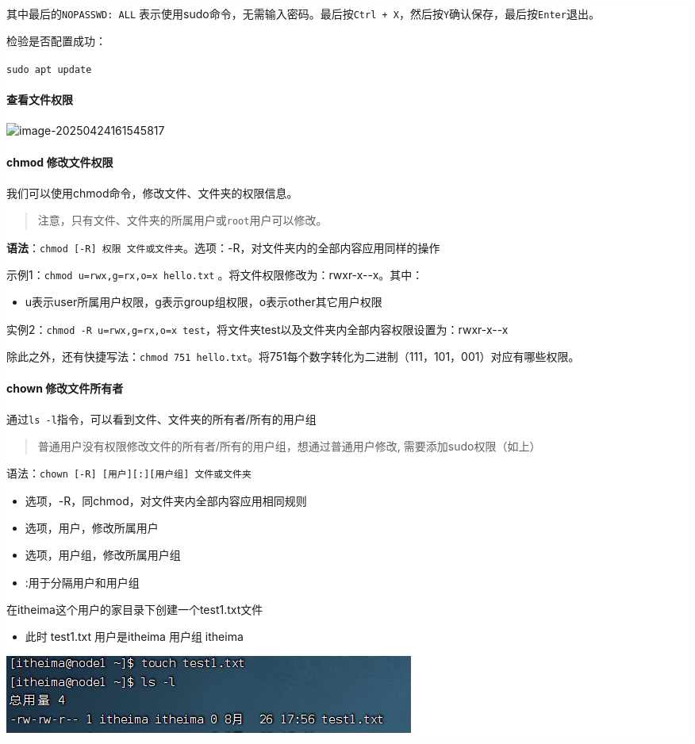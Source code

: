   其中最后的`NOPASSWD: ALL` 表示使用sudo命令，无需输入密码。最后按`Ctrl + X`，然后按`Y`确认保存，最后按`Enter`退出。
  
  检验是否配置成功：
  
  ```shell
  sudo apt update
  ```
  
  

#### 查看文件权限

![image-20250424161545817](C:\Users\Administrator\Desktop\笔记\笔记\assets\image-20250424161545817.png)



#### chmod 修改文件权限

我们可以使用chmod命令，修改文件、文件夹的权限信息。

> 注意，只有文件、文件夹的所属用户或`root`用户可以修改。

**语法**：`chmod [-R] 权限 文件或文件夹`。选项：-R，对文件夹内的全部内容应用同样的操作

示例1：`chmod u=rwx,g=rx,o=x hello.txt` 。将文件权限修改为：rwxr-x--x。其中：

- u表示user所属用户权限，g表示group组权限，o表示other其它用户权限

实例2：`chmod -R u=rwx,g=rx,o=x test`，将文件夹test以及文件夹内全部内容权限设置为：rwxr-x--x

除此之外，还有快捷写法：`chmod 751 hello.txt`。将751每个数字转化为二进制（111，101，001）对应有哪些权限。





#### chown 修改文件所有者

通过`ls -l`指令，可以看到文件、文件夹的所有者/所有的用户组

> 普通用户没有权限修改文件的所有者/所有的用户组，想通过普通用户修改, 需要添加sudo权限（如上）

语法：`chown [-R] [用户][:][用户组] 文件或文件夹`

- 选项，-R，同chmod，对文件夹内全部内容应用相同规则

- 选项，用户，修改所属用户

- 选项，用户组，修改所属用户组

- :用于分隔用户和用户组

  

在itheima这个用户的家目录下创建一个test1.txt文件

- 此时 test1.txt 用户是itheima 用户组 itheima

![image-20230826180118118](assets/image-20230826180118118.png)
